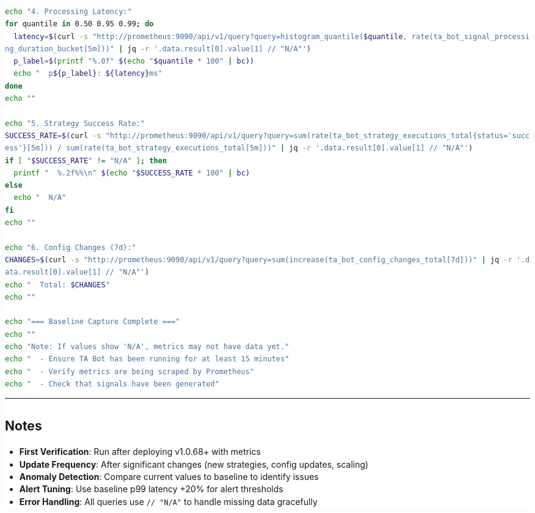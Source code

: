 ```bash
echo "4. Processing Latency:"
for quantile in 0.50 0.95 0.99; do
  latency=$(curl -s "http://prometheus:9090/api/v1/query?query=histogram_quantile($quantile, rate(ta_bot_signal_processing_duration_bucket[5m]))" | jq -r '.data.result[0].value[1] // "N/A"')
  p_label=$(printf "%.0f" $(echo "$quantile * 100" | bc))
  echo "  p${p_label}: ${latency}ms"
done
echo ""

echo "5. Strategy Success Rate:"
SUCCESS_RATE=$(curl -s "http://prometheus:9090/api/v1/query?query=sum(rate(ta_bot_strategy_executions_total{status='success'}[5m])) / sum(rate(ta_bot_strategy_executions_total[5m]))" | jq -r '.data.result[0].value[1] // "N/A"')
if [ "$SUCCESS_RATE" != "N/A" ]; then
  printf "  %.2f%%\n" $(echo "$SUCCESS_RATE * 100" | bc)
else
  echo "  N/A"
fi
echo ""

echo "6. Config Changes (7d):"
CHANGES=$(curl -s "http://prometheus:9090/api/v1/query?query=sum(increase(ta_bot_config_changes_total[7d]))" | jq -r '.data.result[0].value[1] // "N/A"')
echo "  Total: $CHANGES"
echo ""

echo "=== Baseline Capture Complete ==="
echo ""
echo "Note: If values show 'N/A', metrics may not have data yet."
echo "  - Ensure TA Bot has been running for at least 15 minutes"
echo "  - Verify metrics are being scraped by Prometheus"
echo "  - Check that signals have been generated"
```

---

## Notes

- **First Verification**: Run after deploying v1.0.68+ with metrics
- **Update Frequency**: After significant changes (new strategies, config updates, scaling)
- **Anomaly Detection**: Compare current values to baseline to identify issues
- **Alert Tuning**: Use baseline p99 latency +20% for alert thresholds
- **Error Handling**: All queries use `// "N/A"` to handle missing data gracefully
